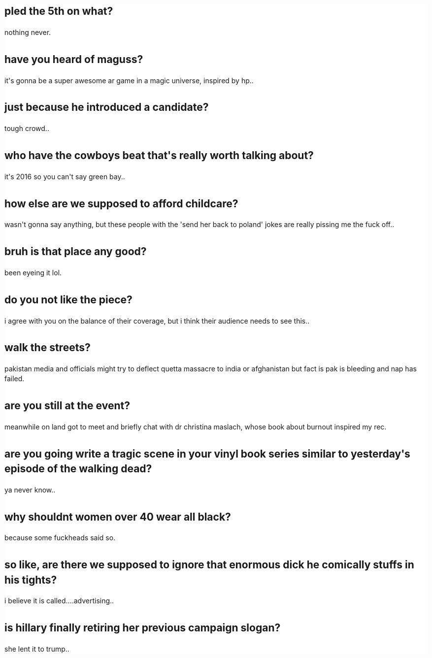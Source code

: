 ## pled the 5th on what?
nothing never.

## have you heard of maguss?
it's gonna be a super awesome ar game in a magic universe, inspired by hp..

## just because he introduced a candidate?
tough crowd..

## who have the cowboys beat that's really worth talking about?
it's 2016 so you can't say green bay..

## how else are we supposed to afford childcare?
wasn't gonna say anything, but these people with the 'send her back to poland' jokes are really pissing me the fuck off..

## bruh is that place any good?
been eyeing it lol.

## do you not like the piece?
i agree with you on the balance of their coverage, but i think their audience needs to see this..

## walk the streets?
pakistan media and officials might try to deflect quetta massacre to india or afghanistan but fact is pak is bleeding and nap has failed.

## are you still at the event?
meanwhile on land got to meet and briefly chat with dr christina maslach, whose book about burnout inspired my rec.

## are you going write a tragic scene in your vinyl book series similar to yesterday's episode of the walking dead?
ya never know..

## why shouldnt women over 40 wear all black?
because some fuckheads said so.

## so like, are there we supposed to ignore that enormous dick he comically stuffs in his tights?
i believe it is called....advertising..

## is hillary finally retiring her previous campaign slogan?
she lent it to trump..
